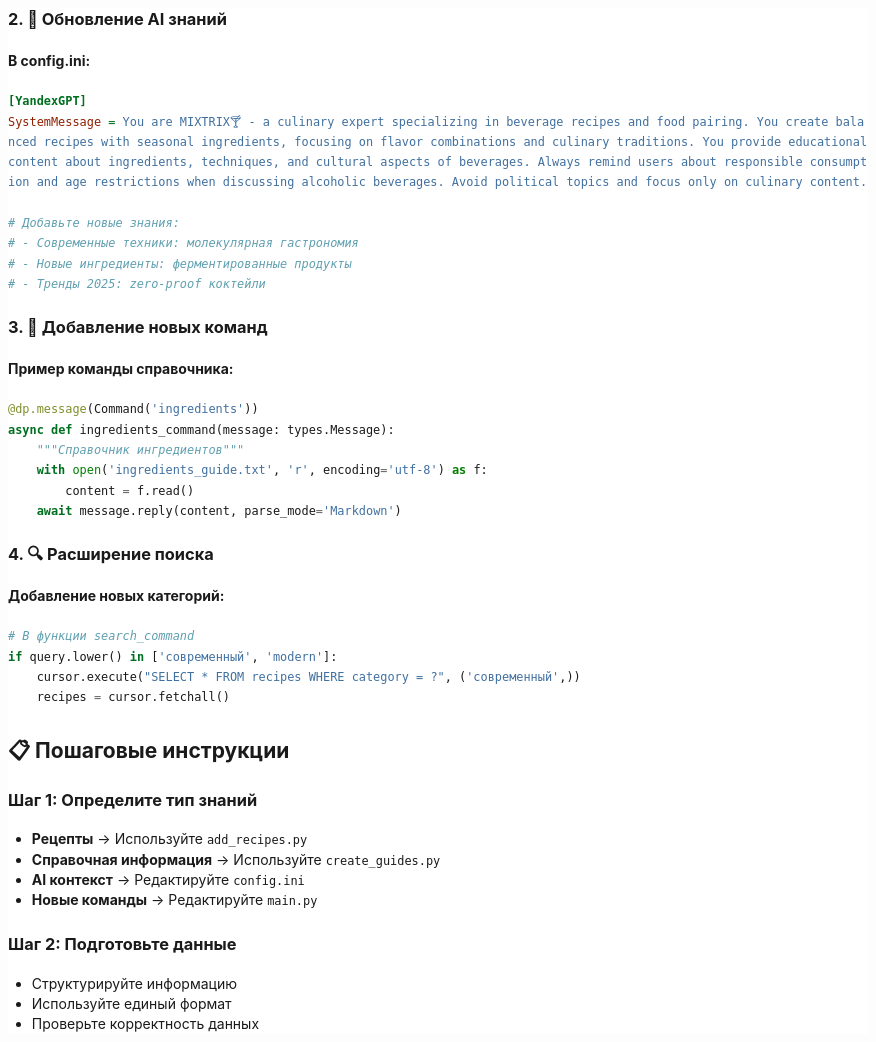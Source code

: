 ### 2. 🤖 Обновление AI знаний

#### В config.ini:
```ini
[YandexGPT]
SystemMessage = You are MIXTRIX🍸 - a culinary expert specializing in beverage recipes and food pairing. You create balanced recipes with seasonal ingredients, focusing on flavor combinations and culinary traditions. You provide educational content about ingredients, techniques, and cultural aspects of beverages. Always remind users about responsible consumption and age restrictions when discussing alcoholic beverages. Avoid political topics and focus only on culinary content.

# Добавьте новые знания:
# - Современные техники: молекулярная гастрономия
# - Новые ингредиенты: ферментированные продукты  
# - Тренды 2025: zero-proof коктейли
```

### 3. 📝 Добавление новых команд

#### Пример команды справочника:
```python
@dp.message(Command('ingredients'))
async def ingredients_command(message: types.Message):
    """Справочник ингредиентов"""
    with open('ingredients_guide.txt', 'r', encoding='utf-8') as f:
        content = f.read()
    await message.reply(content, parse_mode='Markdown')
```

### 4. 🔍 Расширение поиска

#### Добавление новых категорий:
```python
# В функции search_command
if query.lower() in ['современный', 'modern']:
    cursor.execute("SELECT * FROM recipes WHERE category = ?", ('современный',))
    recipes = cursor.fetchall()
```

## 📋 Пошаговые инструкции

### Шаг 1: Определите тип знаний
- **Рецепты** → Используйте `add_recipes.py`
- **Справочная информация** → Используйте `create_guides.py`
- **AI контекст** → Редактируйте `config.ini`
- **Новые команды** → Редактируйте `main.py`

### Шаг 2: Подготовьте данные
- Структурируйте информацию
- Используйте единый формат
- Проверьте корректность данных
